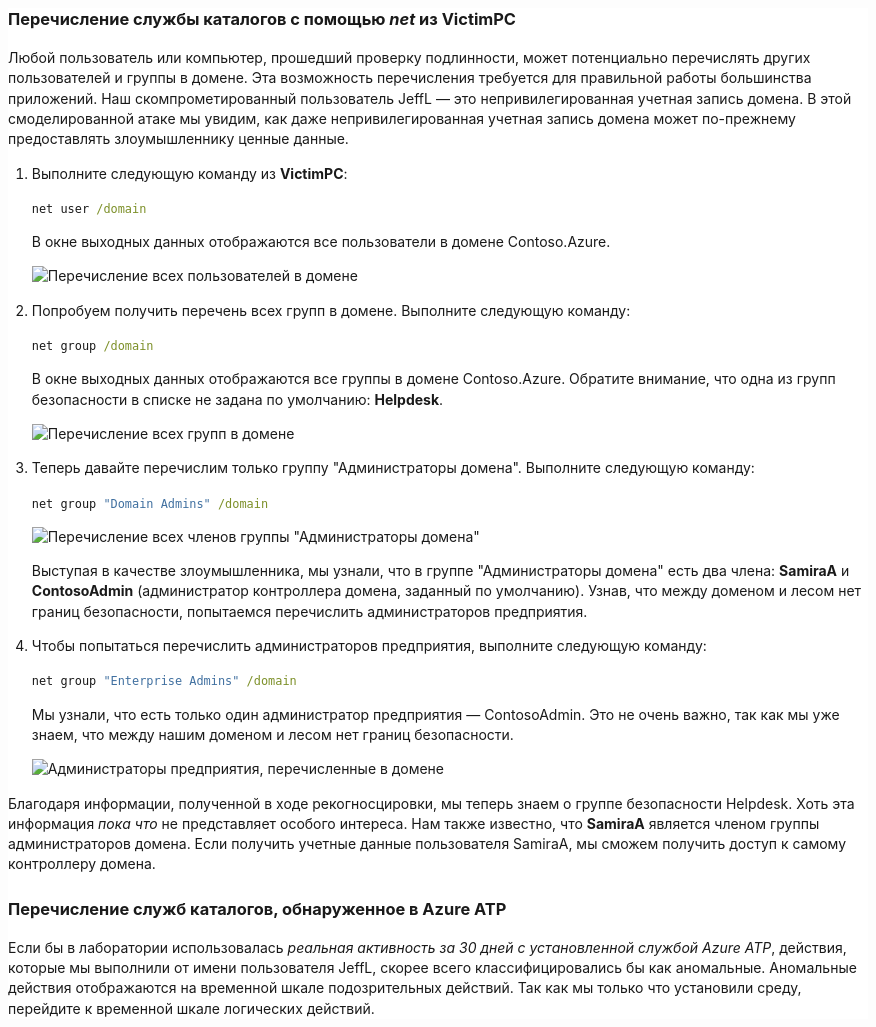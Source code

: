 ### <a name="directory-service-enumeration-via-net-from-victimpc"></a>Перечисление службы каталогов с помощью *net* из VictimPC

Любой пользователь или компьютер, прошедший проверку подлинности, может потенциально перечислять других пользователей и группы в домене. Эта возможность перечисления требуется для правильной работы большинства приложений. Наш скомпрометированный пользователь JeffL — это непривилегированная учетная запись домена. В этой смоделированной атаке мы увидим, как даже непривилегированная учетная запись домена может по-прежнему предоставлять злоумышленнику ценные данные.

1. Выполните следующую команду из **VictimPC**:

    ``` cmd
    net user /domain
    ```

   В окне выходных данных отображаются все пользователи в домене Contoso.Azure.

   ![Перечисление всех пользователей в домене](media/playbook-recon-dsenumeration-netusers.png)

2. Попробуем получить перечень всех групп в домене. Выполните следующую команду:

    ``` cmd
    net group /domain
    ```

   В окне выходных данных отображаются все группы в домене Contoso.Azure. Обратите внимание, что одна из групп безопасности в списке не задана по умолчанию: **Helpdesk**.

   ![Перечисление всех групп в домене](media/playbook-recon-dsenumeration-netgroups.png)

3. Теперь давайте перечислим только группу "Администраторы домена". Выполните следующую команду:

    ``` cmd
    net group "Domain Admins" /domain
    ```

   ![Перечисление всех членов группы "Администраторы домена"](media/playbook-recon-dsenumeration-netdomainadmins.png)

    Выступая в качестве злоумышленника, мы узнали, что в группе "Администраторы домена" есть два члена: **SamiraA** и **ContosoAdmin** (администратор контроллера домена, заданный по умолчанию). Узнав, что между доменом и лесом нет границ безопасности, попытаемся перечислить администраторов предприятия.

4. Чтобы попытаться перечислить администраторов предприятия, выполните следующую команду:

    ``` cmd
   net group "Enterprise Admins" /domain
   ```

   Мы узнали, что есть только один администратор предприятия — ContosoAdmin. Это не очень важно, так как мы уже знаем, что между нашим доменом и лесом нет границ безопасности.

   ![Администраторы предприятия, перечисленные в домене](media/playbook-recon-dsenumeration-netenterpriseadmins.png)

Благодаря информации, полученной в ходе рекогносцировки, мы теперь знаем о группе безопасности Helpdesk. Хоть эта информация *пока что* не представляет особого интереса. Нам также известно, что **SamiraA** является членом группы администраторов домена. Если получить учетные данные пользователя SamiraA, мы сможем получить доступ к самому контроллеру домена.

### <a name="directory-service-enumeration-detected-in-azure-atp"></a>Перечисление служб каталогов, обнаруженное в Azure ATP

Если бы в лаборатории использовалась *реальная активность за 30 дней с установленной службой Azure ATP*, действия, которые мы выполнили от имени пользователя JeffL, скорее всего классифицировались бы как аномальные. Аномальные действия отображаются на временной шкале подозрительных действий. Так как мы только что установили среду, перейдите к временной шкале логических действий.

   ```
